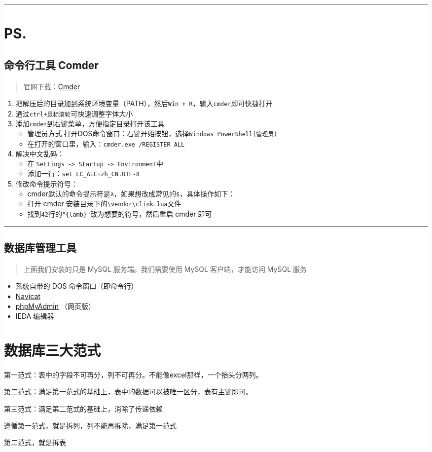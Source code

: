 ----

# PS.

## 命令行工具 Comder

> 官网下载：[Cmder](https://cmder.net)

1. 把解压后的目录加到系统环境变量（PATH），然后`Win + R`，输入`cmder`即可快捷打开
2. 通过`ctrl+鼠标滚轮`可快速调整字体大小
3. 添加`cmder`到右键菜单，方便指定目录打开该工具
   - 管理员方式 打开DOS命令窗口：右键开始按钮，选择`Windows PowerShell(管理员)`
   - 在打开的窗口里，输入：`cmder.exe /REGISTER ALL`
4. 解决中文乱码：
   - 在 `Settings -> Startup -> Environment`中
   - 添加一行：`set LC_ALL=zh_CN.UTF-8`
5. 修改命令提示符号：
   - cmder默认的命令提示符是`λ`，如果想改成常见的`$`，具体操作如下：
   - 打开 cmder 安装目录下的`\vendor\clink.lua`文件
   - 找到`42`行的`"{lamb}"`改为想要的符号，然后重启 cmder 即可

----

## 数据库管理工具 

> 上面我们安装的只是 MySQL 服务端。我们需要使用 MySQL 客户端，才能访问 MySQL 服务

- 系统自带的 DOS 命令窗口（即命令行）
- [Navicat](https://www.navicat.com.cn/)
- [phpMyAdmin](https://www.phpmyadmin.net/) （网页版）
- IEDA 编辑器

# 数据库三大范式

 第一范式：表中的字段不可再分，列不可再分。不能像excel那样，一个抬头分两列。

 第二范式：满足第一范式的基础上，表中的数据可以被唯一区分，表有主键即可。

 第三范式：满足第二范式的基础上，消除了传递依赖



遵循第一范式，就是拆列，列不能再拆除，满足第一范式

第二范式，就是拆表



